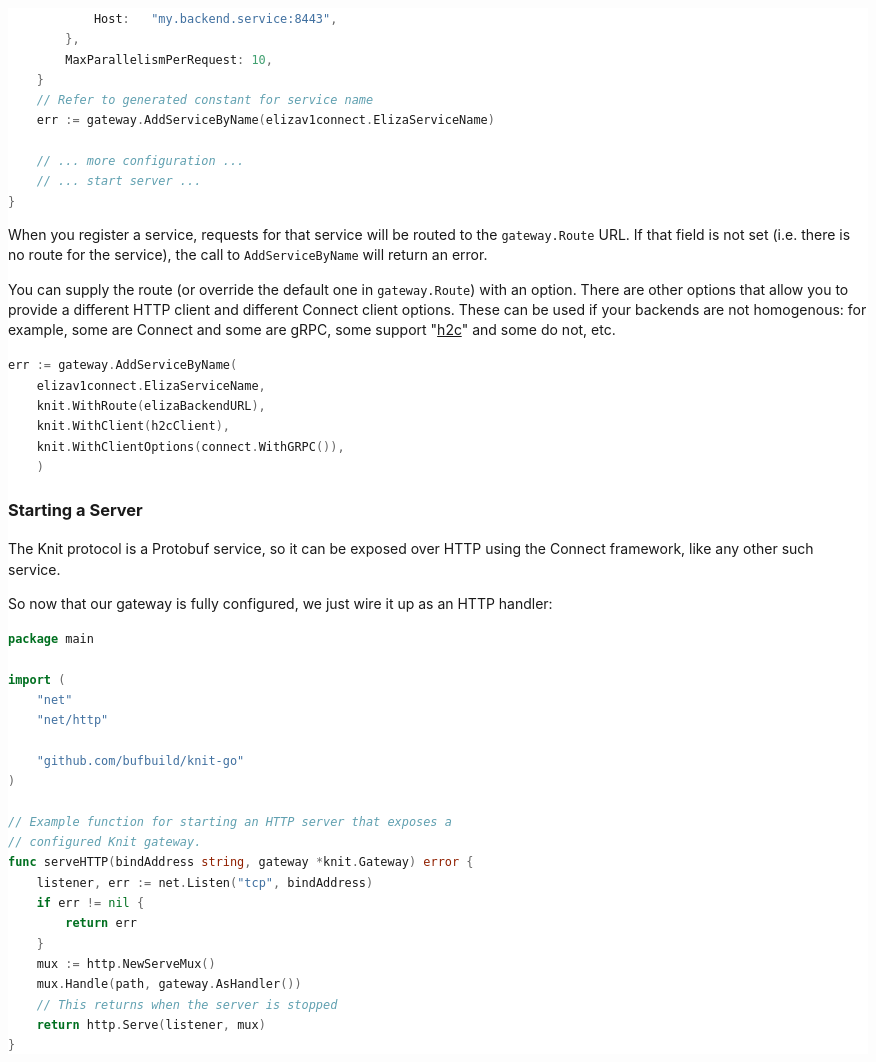 ```go
			Host:   "my.backend.service:8443",
		},
		MaxParallelismPerRequest: 10,
	}
	// Refer to generated constant for service name
	err := gateway.AddServiceByName(elizav1connect.ElizaServiceName)

	// ... more configuration ...
	// ... start server ...
}
```

When you register a service, requests for that service will be routed to the
`gateway.Route` URL. If that field is not set (i.e. there is no route for the
service), the call to `AddServiceByName` will return an error.

You can supply the route (or override the default one in `gateway.Route`) with
an option. There are other options that allow you to provide a different
HTTP client and different Connect client options. These can be used if your
backends are not homogenous: for example, some are Connect and some are gRPC,
some support "[h2c](https://connect.build/docs/go/deployment)" and some do not,
etc.

```go
err := gateway.AddServiceByName(
	elizav1connect.ElizaServiceName,
	knit.WithRoute(elizaBackendURL),
	knit.WithClient(h2cClient),
	knit.WithClientOptions(connect.WithGRPC()),
	)
```

### Starting a Server

The Knit protocol is a Protobuf service, so it can be exposed over HTTP using
the Connect framework, like any other such service.

So now that our gateway is fully configured, we just wire it up as an HTTP
handler:
```go
package main

import (
	"net"
	"net/http"

	"github.com/bufbuild/knit-go"
)

// Example function for starting an HTTP server that exposes a
// configured Knit gateway.
func serveHTTP(bindAddress string, gateway *knit.Gateway) error {
	listener, err := net.Listen("tcp", bindAddress)
	if err != nil {
		return err
	}
	mux := http.NewServeMux()
	mux.Handle(path, gateway.AsHandler())
	// This returns when the server is stopped
	return http.Serve(listener, mux)
}
```
